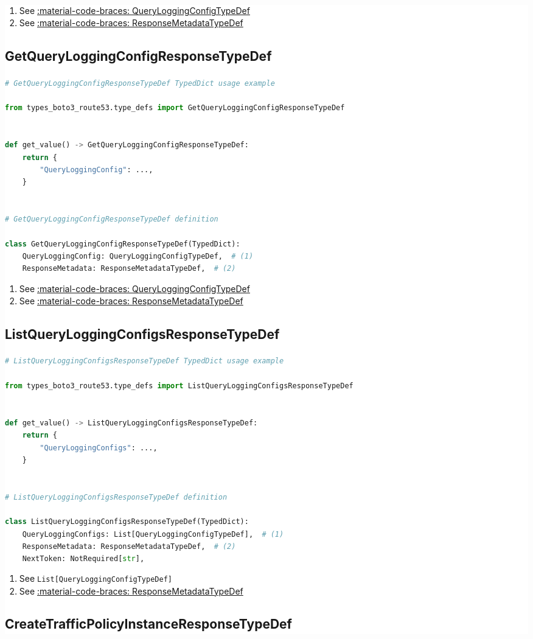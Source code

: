 1. See [:material-code-braces: QueryLoggingConfigTypeDef](./type_defs.md#queryloggingconfigtypedef)
2. See [:material-code-braces: ResponseMetadataTypeDef](./type_defs.md#responsemetadatatypedef)

## GetQueryLoggingConfigResponseTypeDef

```python
# GetQueryLoggingConfigResponseTypeDef TypedDict usage example

from types_boto3_route53.type_defs import GetQueryLoggingConfigResponseTypeDef


def get_value() -> GetQueryLoggingConfigResponseTypeDef:
    return {
        "QueryLoggingConfig": ...,
    }


# GetQueryLoggingConfigResponseTypeDef definition

class GetQueryLoggingConfigResponseTypeDef(TypedDict):
    QueryLoggingConfig: QueryLoggingConfigTypeDef,  # (1)
    ResponseMetadata: ResponseMetadataTypeDef,  # (2)
```

1. See [:material-code-braces: QueryLoggingConfigTypeDef](./type_defs.md#queryloggingconfigtypedef)
2. See [:material-code-braces: ResponseMetadataTypeDef](./type_defs.md#responsemetadatatypedef)

## ListQueryLoggingConfigsResponseTypeDef

```python
# ListQueryLoggingConfigsResponseTypeDef TypedDict usage example

from types_boto3_route53.type_defs import ListQueryLoggingConfigsResponseTypeDef


def get_value() -> ListQueryLoggingConfigsResponseTypeDef:
    return {
        "QueryLoggingConfigs": ...,
    }


# ListQueryLoggingConfigsResponseTypeDef definition

class ListQueryLoggingConfigsResponseTypeDef(TypedDict):
    QueryLoggingConfigs: List[QueryLoggingConfigTypeDef],  # (1)
    ResponseMetadata: ResponseMetadataTypeDef,  # (2)
    NextToken: NotRequired[str],
```

1. See `List[QueryLoggingConfigTypeDef]`
2. See [:material-code-braces: ResponseMetadataTypeDef](./type_defs.md#responsemetadatatypedef)

## CreateTrafficPolicyInstanceResponseTypeDef
